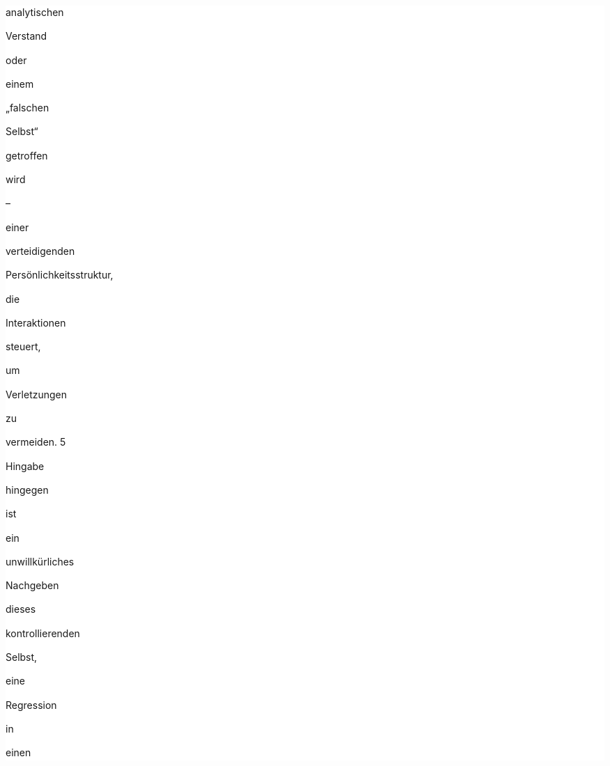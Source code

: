 analytischen

Verstand

oder

einem

„falschen

Selbst“

getroffen

wird

–

einer

verteidigenden

Persönlichkeitsstruktur,

die

Interaktionen

steuert,

um

Verletzungen

zu

vermeiden.
5

Hingabe

hingegen

ist

ein

unwillkürliches

Nachgeben

dieses

kontrollierenden

Selbst,

eine

Regression

in

einen

